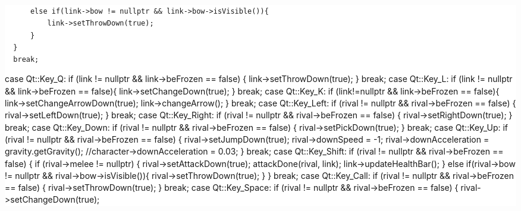           else if(link->bow != nullptr && link->bow->isVisible()){
              link->setThrowDown(true);
          }
      }
      break;
  case Qt::Key_Q:
      if (link != nullptr && link->beFrozen == false) {
          link->setThrowDown(true);
      }
      break;
  case Qt::Key_L:
      if (link != nullptr && link->beFrozen == false){
          link->setChangeDown(true);
      }
      break;
  case Qt::Key_K:
      if (link!=nullptr && link->beFrozen == false){
          link->setChangeArrowDown(true);
          link->changeArrow();
      }
      break;
  case Qt::Key_Left:
      if (rival != nullptr && rival->beFrozen == false) {
          rival->setLeftDown(true);
      }
      break;
  case Qt::Key_Right:
      if (rival != nullptr && rival->beFrozen == false) {
          rival->setRightDown(true);
      }
      break;
  case Qt::Key_Down:
      if (rival != nullptr && rival->beFrozen == false) {
          rival->setPickDown(true);
      }
      break;
  case Qt::Key_Up:
      if (rival != nullptr && rival->beFrozen == false) {
          rival->setJumpDown(true);
          rival->downSpeed = -1;
          rival->downAcceleration = gravity.getGravity();
          //character->downAcceleration = 0.03;
      }
      break;
  case Qt::Key_Shift:
      if (rival != nullptr && rival->beFrozen == false) {
          if (rival->melee != nullptr) {
          rival->setAttackDown(true);
          attackDone(rival, link);
          link->updateHealthBar();
          }
          else if(rival->bow != nullptr && rival->bow->isVisible()){
              rival->setThrowDown(true);
          }
      }
      break;
  case Qt::Key_Call:
      if (rival != nullptr && rival->beFrozen == false) {
          rival->setThrowDown(true);
      }
      break;
  case Qt::Key_Space:
      if (rival != nullptr && rival->beFrozen == false) {
          rival->setChangeDown(true);
